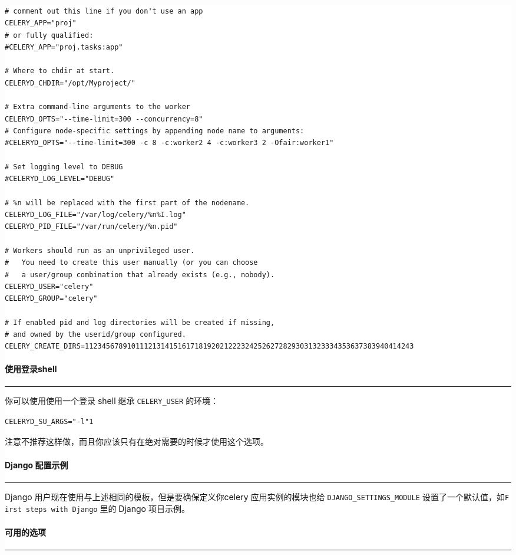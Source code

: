 ```
# comment out this line if you don't use an app
CELERY_APP="proj"
# or fully qualified:
#CELERY_APP="proj.tasks:app"

# Where to chdir at start.
CELERYD_CHDIR="/opt/Myproject/"

# Extra command-line arguments to the worker
CELERYD_OPTS="--time-limit=300 --concurrency=8"
# Configure node-specific settings by appending node name to arguments:
#CELERYD_OPTS="--time-limit=300 -c 8 -c:worker2 4 -c:worker3 2 -Ofair:worker1"

# Set logging level to DEBUG
#CELERYD_LOG_LEVEL="DEBUG"

# %n will be replaced with the first part of the nodename.
CELERYD_LOG_FILE="/var/log/celery/%n%I.log"
CELERYD_PID_FILE="/var/run/celery/%n.pid"

# Workers should run as an unprivileged user.
#   You need to create this user manually (or you can choose
#   a user/group combination that already exists (e.g., nobody).
CELERYD_USER="celery"
CELERYD_GROUP="celery"

# If enabled pid and log directories will be created if missing,
# and owned by the userid/group configured.
CELERY_CREATE_DIRS=112345678910111213141516171819202122232425262728293031323334353637383940414243
```

#### 使用登录shell

------

你可以使用使用一个登录 shell 继承 `CELERY_USER` 的环境：

```
CELERYD_SU_ARGS="-l"1
```

注意不推荐这样做，而且你应该只有在绝对需要的时候才使用这个选项。

#### Django 配置示例

------

Django 用户现在使用与上述相同的模板，但是要确保定义你celery 应用实例的模块也给 `DJANGO_SETTINGS_MODULE` 设置了一个默认值，如`First steps with Django` 里的 Django 项目示例。

#### 可用的选项

------
